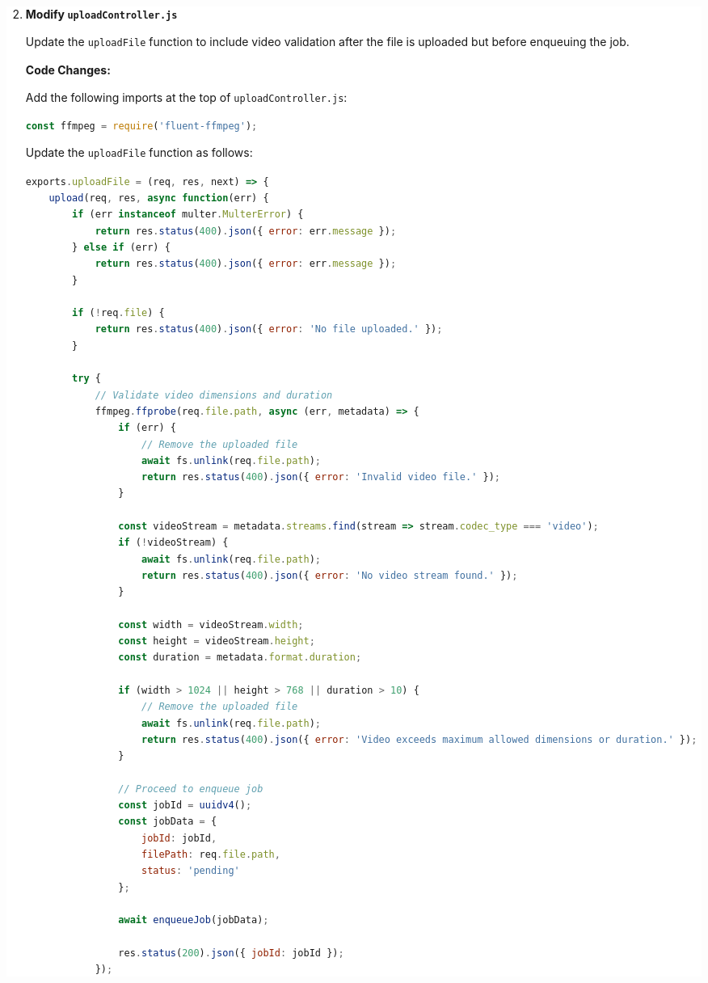 2. **Modify `uploadController.js`**

   Update the `uploadFile` function to include video validation after the file is uploaded but before enqueuing the job.

   **Code Changes:**

   Add the following imports at the top of `uploadController.js`:

   ```javascript
   const ffmpeg = require('fluent-ffmpeg');
   ```

   Update the `uploadFile` function as follows:

   ```javascript
   exports.uploadFile = (req, res, next) => {
       upload(req, res, async function(err) {
           if (err instanceof multer.MulterError) {
               return res.status(400).json({ error: err.message });
           } else if (err) {
               return res.status(400).json({ error: err.message });
           }

           if (!req.file) {
               return res.status(400).json({ error: 'No file uploaded.' });
           }

           try {
               // Validate video dimensions and duration
               ffmpeg.ffprobe(req.file.path, async (err, metadata) => {
                   if (err) {
                       // Remove the uploaded file
                       await fs.unlink(req.file.path);
                       return res.status(400).json({ error: 'Invalid video file.' });
                   }

                   const videoStream = metadata.streams.find(stream => stream.codec_type === 'video');
                   if (!videoStream) {
                       await fs.unlink(req.file.path);
                       return res.status(400).json({ error: 'No video stream found.' });
                   }

                   const width = videoStream.width;
                   const height = videoStream.height;
                   const duration = metadata.format.duration;

                   if (width > 1024 || height > 768 || duration > 10) {
                       // Remove the uploaded file
                       await fs.unlink(req.file.path);
                       return res.status(400).json({ error: 'Video exceeds maximum allowed dimensions or duration.' });
                   }

                   // Proceed to enqueue job
                   const jobId = uuidv4();
                   const jobData = {
                       jobId: jobId,
                       filePath: req.file.path,
                       status: 'pending'
                   };

                   await enqueueJob(jobData);

                   res.status(200).json({ jobId: jobId });
               });
   ```